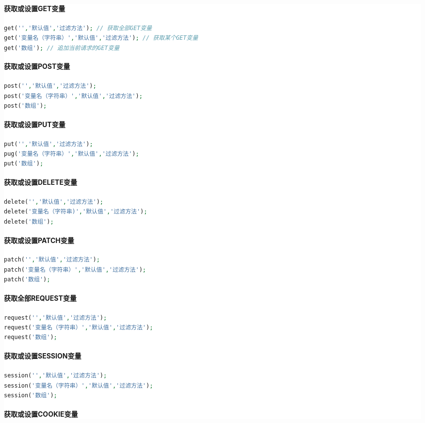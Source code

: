 #### 获取或设置GET变量

```php
get('','默认值','过滤方法'); // 获取全部GET变量
get('变量名（字符串）','默认值','过滤方法'); // 获取某个GET变量
get('数组'); // 追加当前请求的GET变量
```

#### 获取或设置POST变量

```php
post('','默认值','过滤方法');
post('变量名（字符串）','默认值','过滤方法');
post('数组');
```

#### 获取或设置PUT变量

```php
put('','默认值','过滤方法');
pug('变量名（字符串）','默认值','过滤方法');
put('数组');
```

#### 获取或设置DELETE变量

```php
delete('','默认值','过滤方法');
delete('变量名（字符串)','默认值','过滤方法');
delete('数组');
```

#### 获取或设置PATCH变量

```php
patch('','默认值','过滤方法');
patch('变量名（字符串）','默认值','过滤方法');
patch('数组');
```

#### 获取全部REQUEST变量

```php
request('','默认值','过滤方法');
request('变量名（字符串）','默认值','过滤方法');
request('数组');
```

#### 获取或设置SESSION变量

```php
session('','默认值','过滤方法');
session('变量名（字符串）','默认值','过滤方法');
session('数组');
```

#### 获取或设置COOKIE变量
